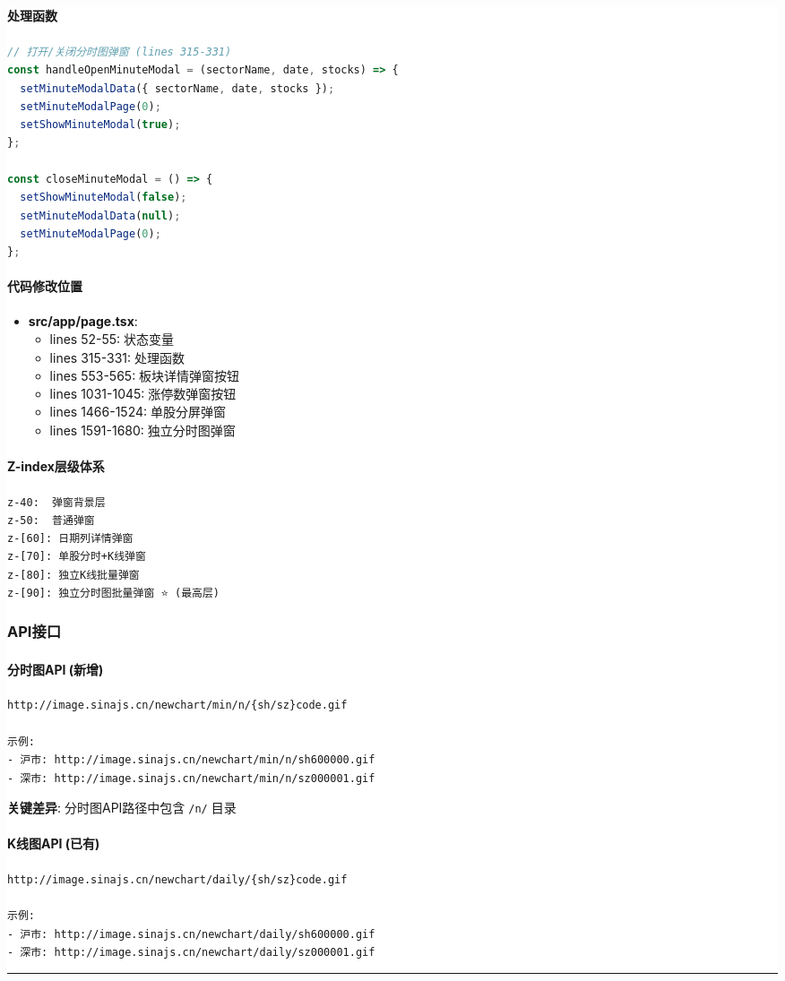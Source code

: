 #### 处理函数
```typescript
// 打开/关闭分时图弹窗 (lines 315-331)
const handleOpenMinuteModal = (sectorName, date, stocks) => {
  setMinuteModalData({ sectorName, date, stocks });
  setMinuteModalPage(0);
  setShowMinuteModal(true);
};

const closeMinuteModal = () => {
  setShowMinuteModal(false);
  setMinuteModalData(null);
  setMinuteModalPage(0);
};
```

#### 代码修改位置
- **src/app/page.tsx**:
  - lines 52-55: 状态变量
  - lines 315-331: 处理函数
  - lines 553-565: 板块详情弹窗按钮
  - lines 1031-1045: 涨停数弹窗按钮
  - lines 1466-1524: 单股分屏弹窗
  - lines 1591-1680: 独立分时图弹窗

#### Z-index层级体系
```
z-40:  弹窗背景层
z-50:  普通弹窗
z-[60]: 日期列详情弹窗
z-[70]: 单股分时+K线弹窗
z-[80]: 独立K线批量弹窗
z-[90]: 独立分时图批量弹窗 ⭐ (最高层)
```

### API接口

#### 分时图API (新增)
```
http://image.sinajs.cn/newchart/min/n/{sh/sz}code.gif

示例:
- 沪市: http://image.sinajs.cn/newchart/min/n/sh600000.gif
- 深市: http://image.sinajs.cn/newchart/min/n/sz000001.gif
```

**关键差异**: 分时图API路径中包含 `/n/` 目录

#### K线图API (已有)
```
http://image.sinajs.cn/newchart/daily/{sh/sz}code.gif

示例:
- 沪市: http://image.sinajs.cn/newchart/daily/sh600000.gif
- 深市: http://image.sinajs.cn/newchart/daily/sz000001.gif
```

---